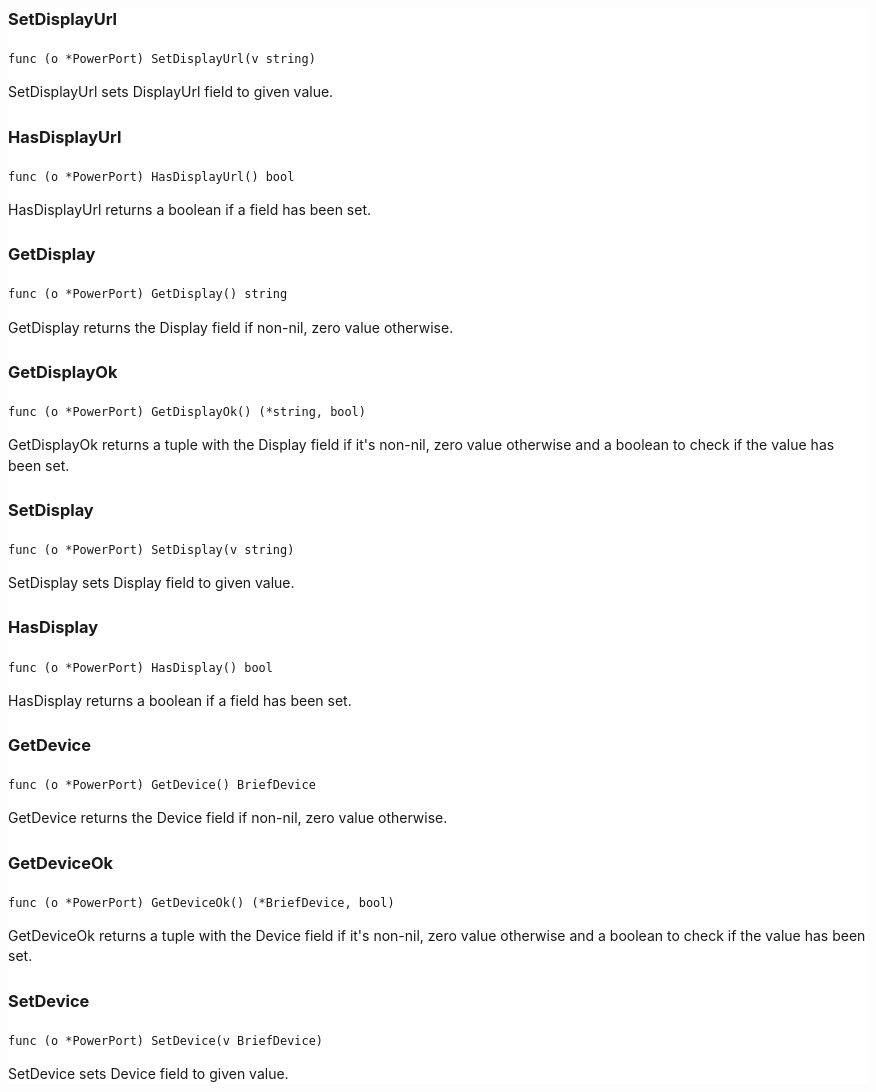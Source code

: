 ### SetDisplayUrl

`func (o *PowerPort) SetDisplayUrl(v string)`

SetDisplayUrl sets DisplayUrl field to given value.

### HasDisplayUrl

`func (o *PowerPort) HasDisplayUrl() bool`

HasDisplayUrl returns a boolean if a field has been set.

### GetDisplay

`func (o *PowerPort) GetDisplay() string`

GetDisplay returns the Display field if non-nil, zero value otherwise.

### GetDisplayOk

`func (o *PowerPort) GetDisplayOk() (*string, bool)`

GetDisplayOk returns a tuple with the Display field if it's non-nil, zero value otherwise
and a boolean to check if the value has been set.

### SetDisplay

`func (o *PowerPort) SetDisplay(v string)`

SetDisplay sets Display field to given value.

### HasDisplay

`func (o *PowerPort) HasDisplay() bool`

HasDisplay returns a boolean if a field has been set.

### GetDevice

`func (o *PowerPort) GetDevice() BriefDevice`

GetDevice returns the Device field if non-nil, zero value otherwise.

### GetDeviceOk

`func (o *PowerPort) GetDeviceOk() (*BriefDevice, bool)`

GetDeviceOk returns a tuple with the Device field if it's non-nil, zero value otherwise
and a boolean to check if the value has been set.

### SetDevice

`func (o *PowerPort) SetDevice(v BriefDevice)`

SetDevice sets Device field to given value.


